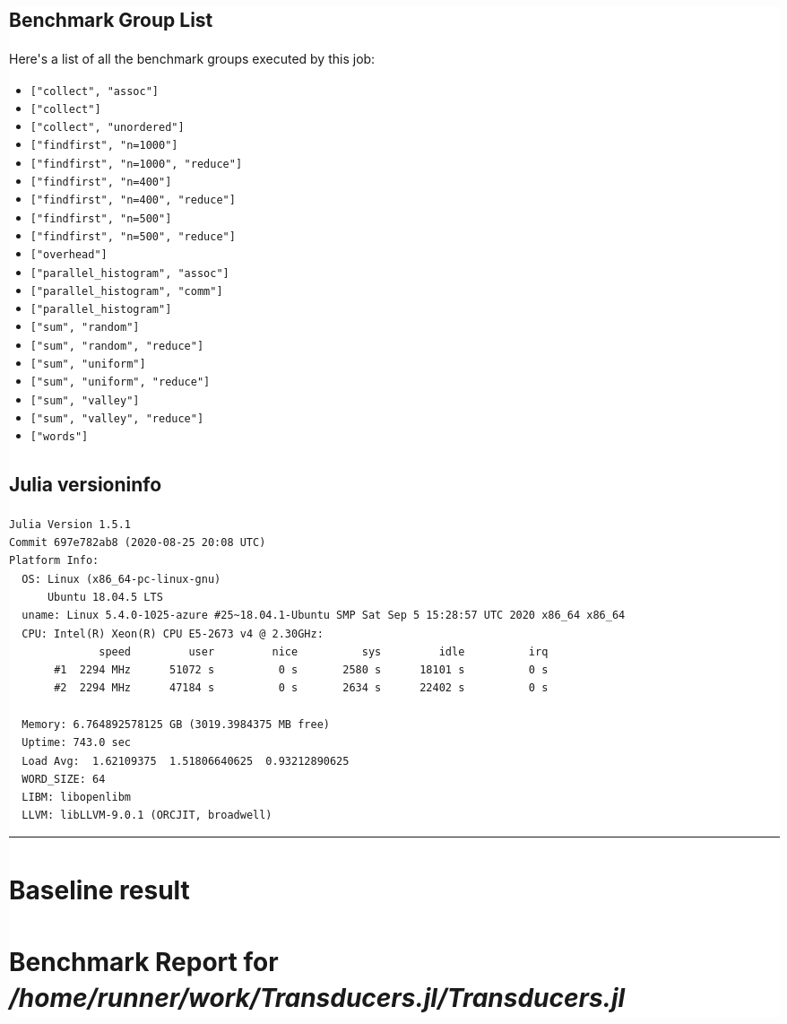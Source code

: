 ## Benchmark Group List
Here's a list of all the benchmark groups executed by this job:

- `["collect", "assoc"]`
- `["collect"]`
- `["collect", "unordered"]`
- `["findfirst", "n=1000"]`
- `["findfirst", "n=1000", "reduce"]`
- `["findfirst", "n=400"]`
- `["findfirst", "n=400", "reduce"]`
- `["findfirst", "n=500"]`
- `["findfirst", "n=500", "reduce"]`
- `["overhead"]`
- `["parallel_histogram", "assoc"]`
- `["parallel_histogram", "comm"]`
- `["parallel_histogram"]`
- `["sum", "random"]`
- `["sum", "random", "reduce"]`
- `["sum", "uniform"]`
- `["sum", "uniform", "reduce"]`
- `["sum", "valley"]`
- `["sum", "valley", "reduce"]`
- `["words"]`

## Julia versioninfo
```
Julia Version 1.5.1
Commit 697e782ab8 (2020-08-25 20:08 UTC)
Platform Info:
  OS: Linux (x86_64-pc-linux-gnu)
      Ubuntu 18.04.5 LTS
  uname: Linux 5.4.0-1025-azure #25~18.04.1-Ubuntu SMP Sat Sep 5 15:28:57 UTC 2020 x86_64 x86_64
  CPU: Intel(R) Xeon(R) CPU E5-2673 v4 @ 2.30GHz: 
              speed         user         nice          sys         idle          irq
       #1  2294 MHz      51072 s          0 s       2580 s      18101 s          0 s
       #2  2294 MHz      47184 s          0 s       2634 s      22402 s          0 s
       
  Memory: 6.764892578125 GB (3019.3984375 MB free)
  Uptime: 743.0 sec
  Load Avg:  1.62109375  1.51806640625  0.93212890625
  WORD_SIZE: 64
  LIBM: libopenlibm
  LLVM: libLLVM-9.0.1 (ORCJIT, broadwell)
```

---
# Baseline result
# Benchmark Report for */home/runner/work/Transducers.jl/Transducers.jl*
